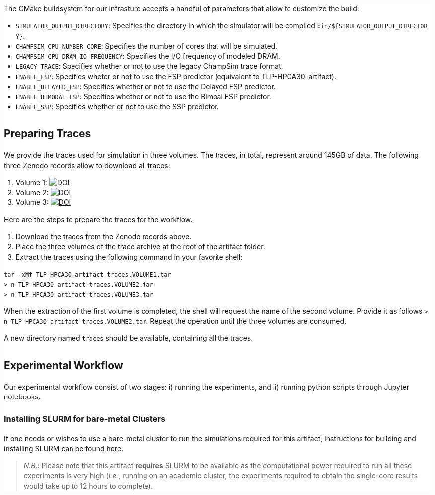 The CMake buildsystem for our infrasture accepts a handful of parameters that allow to customize the build:
- `SIMULATOR_OUTPUT_DIRECTORY`: Specifies the directory in which the simulator will be compiled `bin/${SIMULATOR_OUTPUT_DIRECTORY}`.
- `CHAMPSIM_CPU_NUMBER_CORE`: Specifies the number of cores that will be simulated.
- `CHAMPSIM_CPU_DRAM_IO_FREQUENCY`: Specifies the I/O frequency of modeled DRAM.
- `LEGACY_TRACE`: Specifies whether or not to use the legacy ChampSim trace format.
- `ENABLE_FSP`: Specifies wheter or not to use the FSP predictor (equivalent to TLP-HPCA30-artifact).
- `ENABLE_DELAYED_FSP`: Specifies whether or not to use the Delayed FSP predictor.
- `ENABLE_BIMODAL_FSP`: Specifies whether or not to use the Bimoal FSP predictor.
- `ENABLE_SSP`: Specifies whether or not to use the SSP predictor.

## Preparing Traces

We provide the traces used for simulation in three volumes. The traces, in total, represent around 145GB of data. The following three Zenodo records allow to download all traces:
1. Volume 1: [![DOI](https://zenodo.org/badge/DOI/10.5281/zenodo.10083542.svg)](https://doi.org/10.5281/zenodo.10083542)
2. Volume 2: [![DOI](https://zenodo.org/badge/DOI/10.5281/zenodo.10088347.svg)](https://doi.org/10.5281/zenodo.10088347)
3. Volume 3: [![DOI](https://zenodo.org/badge/DOI/10.5281/zenodo.10088525.svg)](https://doi.org/10.5281/zenodo.10088525)

Here are the steps to prepare the traces for the workflow.

1. Download the traces from the Zenodo records above.
2. Place the three volumes of the trace archive at the root of the artifact folder.
3. Extract the traces using the following command in your favorite shell:
```shell
tar -xMf TLP-HPCA30-artifact-traces.VOLUME1.tar
> n TLP-HPCA30-artifact-traces.VOLUME2.tar
> n TLP-HPCA30-artifact-traces.VOLUME3.tar
```

When the extraction of the first volume is completed, the shell will request the name of the second volume. Provide it as follows `> n TLP-HPCA30-artifact-traces.VOLUME2.tar`. Repeat the operation until the three volumes are consumed.

A new directory named `traces` should be available, containing all the traces.

## Experimental Workflow

Our experimental workflow consist of two stages: i) running the experiments, and ii) running python scripts through Jupyter notebooks.

### Installing SLURM for bare-metal Clusters

If one needs or wishes to use a bare-metal cluster to run the simulations required for this artifact, instructions for building and installing SLURM can be found [here](https://slurm.schedmd.com/quickstart_admin.html#build_install).

> *N.B.*: Please note that this artifact **requires** SLURM to be available as the computational power required to run all these experiments is very high (*i.e.*, running on an academic cluster, the experiments required to obtain the single-core results would take up to 12 hours to complete).
